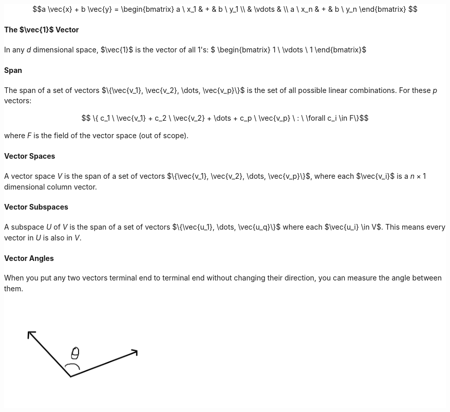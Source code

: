 $$a \vec{x} + b \vec{y} = \begin{bmatrix} a \ x_1 & + & b \  y_1 \\
                                            & \vdots & \\
                                          a \  x_n & + & b \  y_n
                          \end{bmatrix}
$$

#### The $\vec{1}$ Vector
In any $d$ dimensional space, $\vec{1}$ is the vector of all $1$'s: 
$ \begin{bmatrix} 1 \\ \vdots \\ 1  \end{bmatrix}$

#### Span
The span of a set of vectors $\{\vec{v_1}, \vec{v_2}, \dots, \vec{v_p}\}$ is the set of all possible linear combinations. For these $p$ vectors:

$$ \{ c_1 \ \vec{v_1} + c_2 \ \vec{v_2} + \dots + c_p \ \vec{v_p} \ : \ \forall c_i \in F\}$$

where $F$ is the field of the vector space (out of scope).

#### Vector Spaces
A vector space $V$ is the span of a set of vectors $\{\vec{v_1}, \vec{v_2}, \dots, \vec{v_p}\}$, where each $\vec{v_i}$ is a $n \times 1$ dimensional column vector.

#### Vector Subspaces
A subspace $U$ of $V$ is the span of a set of vectors $\{\vec{u_1}, \dots, \vec{u_q}\}$ where each $\vec{u_i} \in V$. This means every vector in $U$ is also in $V$.

#### Vector Angles
When you put any two vectors terminal end to terminal end without changing their direction, you can measure the angle between them.

<img src="../../notebooks-images/vector_space_review__angle.png" width="300" />

